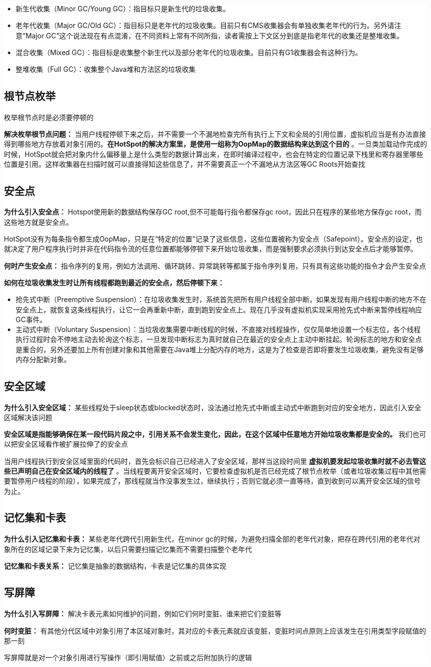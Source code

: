 * 新生代收集（Minor GC/Young GC）：指目标只是新生代的垃圾收集。

* 老年代收集（Major GC/Old GC）：指目标只是老年代的垃圾收集。目前只有CMS收集器会有单独收集老年代的行为。另外请注意“Major GC”这个说法现在有点混淆，在不同资料上常有不同所指，读者需按上下文区分到底是指老年代的收集还是整堆收集。

* 混合收集（Mixed GC）：指目标是收集整个新生代以及部分老年代的垃圾收集。目前只有G1收集器会有这种行为。

* 整堆收集（Full GC）：收集整个Java堆和方法区的垃圾收集

## 根节点枚举

枚举根节点时是必须要停顿的

**解决枚举根节点问题：** 当用户线程停顿下来之后，并不需要一个不漏地检查完所有执行上下文和全局的引用位置，虚拟机应当是有办法直接得到哪些地方存放着对象引用的。**在HotSpot的解决方案里，是使用一组称为OopMap的数据结构来达到这个目的** 。一旦类加载动作完成的时候，HotSpot就会把对象内什么偏移量上是什么类型的数据计算出来，在即时编译过程中，也会在特定的位置记录下栈里和寄存器里哪些位置是引用。这样收集器在扫描时就可以直接得知这些信息了，并不需要真正一个不漏地从方法区等GC Roots开始查找

## 安全点

**为什么引入安全点：** Hotspot使用新的数据结构保存GC root,但不可能每行指令都保存gc root，因此只在程序的某些地方保存gc root，而这些地方就是安全点。

HotSpot没有为每条指令都生成OopMap，只是在“特定的位置”记录了这些信息，这些位置被称为安全点（Safepoint）。安全点的设定，也就决定了用户程序执行时并非在代码指令流的任意位置都能够停顿下来开始垃圾收集，而是强制要求必须执行到达安全点后才能够暂停。

**何时产生安全点：** 指令序列的复用，例如方法调用、循环跳转、异常跳转等都属于指令序列复用，只有具有这些功能的指令才会产生安全点

**如何在垃圾收集发生时让所有线程都跑到最近的安全点，然后停顿下来：** 

* 抢先式中断（Preemptive Suspension）：在垃圾收集发生时，系统首先把所有用户线程全部中断，如果发现有用户线程中断的地方不在安全点上，就恢复这条线程执行，让它一会再重新中断，直到跑到安全点上。现在几乎没有虚拟机实现采用抢先式中断来暂停线程响应GC事件。
* 主动式中断（Voluntary Suspension）：当垃圾收集需要中断线程的时候，不直接对线程操作，仅仅简单地设置一个标志位，各个线程执行过程时会不停地主动去轮询这个标志，一旦发现中断标志为真时就自己在最近的安全点上主动中断挂起。轮询标志的地方和安全点是重合的，另外还要加上所有创建对象和其他需要在Java堆上分配内存的地方，这是为了检查是否即将要发生垃圾收集，避免没有足够内存分配新对象。

## 安全区域

**为什么引入安全区域：** 某些线程处于sleep状态或blocked状态时，没法通过抢先式中断或主动式中断跑到对应的安全地方，因此引入安全区域解决该问题

**安全区域是指能够确保在某一段代码片段之中，引用关系不会发生变化，因此，在这个区域中任意地方开始垃圾收集都是安全的。** 我们也可以把安全区域看作被扩展拉伸了的安全点

当用户线程执行到安全区域里面的代码时，首先会标识自己已经进入了安全区域，那样当这段时间里 **虚拟机要发起垃圾收集时就不必去管这些已声明自己在安全区域内的线程了** 。当线程要离开安全区域时，它要检查虚拟机是否已经完成了根节点枚举（或者垃圾收集过程中其他需要暂停用户线程的阶段），如果完成了，那线程就当作没事发生过，继续执行；否则它就必须一直等待，直到收到可以离开安全区域的信号为止。

## 记忆集和卡表

**为什么引入记忆集和卡表：** 某些老年代跨代引用新生代，在minor gc的时候，为避免扫描全部的老年代对象，把存在跨代引用的老年代对象所在的区域记录下来为记忆集，以后只需要扫描记忆集而不需要扫描整个老年代

**记忆集和卡表关系：** 记忆集是抽象的数据结构，卡表是记忆集的具体实现

## 写屏障

**为什么引入写屏障：** 解决卡表元素如何维护的问题，例如它们何时变脏、谁来把它们变脏等

**何时变脏：** 有其他分代区域中对象引用了本区域对象时，其对应的卡表元素就应该变脏，变脏时间点原则上应该发生在引用类型字段赋值的那一刻

写屏障就是对一个对象引用进行写操作（即引用赋值）之前或之后附加执行的逻辑
